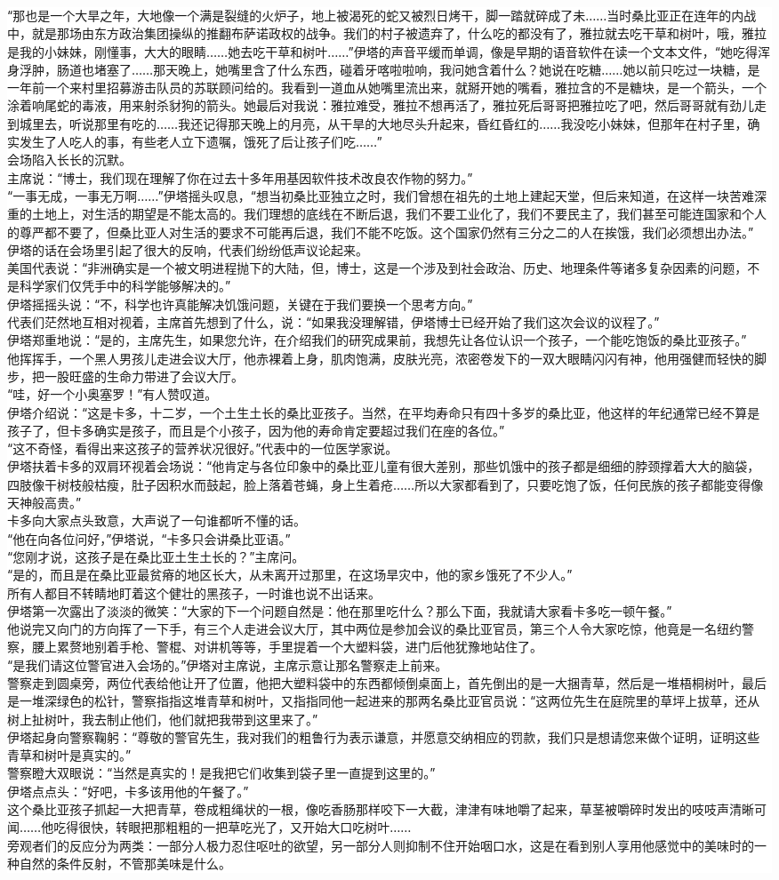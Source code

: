 “那也是一个大旱之年，大地像一个满是裂缝的火炉子，地上被渴死的蛇又被烈日烤干，脚一踏就碎成了未……当时桑比亚正在连年的内战中，就是那场由东方政治集团操纵的推翻布萨诺政权的战争。我们的村子被遗弃了，什么吃的都没有了，雅拉就去吃干草和树叶，哦，雅拉是我的小妹妹，刚懂事，大大的眼睛……她去吃干草和树叶……”伊塔的声音平缓而单调，像是早期的语音软件在读一个文本文件，“她吃得浑身浮肿，肠道也堵塞了……那天晚上，她嘴里含了什么东西，碰着牙喀啦啦响，我问她含着什么？她说在吃糖……她以前只吃过一块糖，是一年前一个来村里招募游击队员的苏联顾问给的。我看到一道血从她嘴里流出来，就掰开她的嘴看，雅拉含的不是糖块，是一个箭头，一个涂着响尾蛇的毒液，用来射杀豺狗的箭头。她最后对我说：雅拉难受，雅拉不想再活了，雅拉死后哥哥把雅拉吃了吧，然后哥哥就有劲儿走到城里去，听说那里有吃的……我还记得那天晚上的月亮，从干旱的大地尽头升起来，昏红昏红的……我没吃小妹妹，但那年在村子里，确实发生了人吃人的事，有些老人立下遗嘱，饿死了后让孩子们吃……”
<br>
会场陷入长长的沉默。
<br>
主席说：“博士，我们现在理解了你在过去十多年用基因软件技术改良农作物的努力。”
<br>
“一事无成，一事无万啊……”伊塔摇头叹息，“想当初桑比亚独立之时，我们曾想在祖先的土地上建起天堂，但后来知道，在这样一块苦难深重的土地上，对生活的期望是不能太高的。我们理想的底线在不断后退，我们不要工业化了，我们不要民主了，我们甚至可能连国家和个人的尊严都不要了，但桑比亚人对生活的要求不可能再后退，我们不能不吃饭。这个国家仍然有三分之二的人在挨饿，我们必须想出办法。”
<br>
伊塔的话在会场里引起了很大的反响，代表们纷纷低声议论起来。
<br>
美国代表说：“非洲确实是一个被文明进程抛下的大陆，但，博士，这是一个涉及到社会政治、历史、地理条件等诸多复杂因素的问题，不是科学家们仅凭手中的科学能够解决的。”
<br>
伊塔摇摇头说：“不，科学也许真能解决饥饿问题，关键在于我们要换一个思考方向。”
<br>
代表们茫然地互相对视着，主席首先想到了什么，说：“如果我没理解错，伊塔博士已经开始了我们这次会议的议程了。”
<br>
伊塔郑重地说：“是的，主席先生，如果您允许，在介绍我们的研究成果前，我想先让各位认识一个孩子，一个能吃饱饭的桑比亚孩子。”
<br>
他挥挥手，一个黑人男孩儿走进会议大厅，他赤裸着上身，肌肉饱满，皮肤光亮，浓密卷发下的一双大眼睛闪闪有神，他用强健而轻快的脚步，把一股旺盛的生命力带进了会议大厅。
<br>
“哇，好一个小奥塞罗！”有人赞叹道。
<br>
伊塔介绍说：“这是卡多，十二岁，一个土生土长的桑比亚孩子。当然，在平均寿命只有四十多岁的桑比亚，他这样的年纪通常已经不算是孩子了，但卡多确实是孩子，而且是个小孩子，因为他的寿命肯定要超过我们在座的各位。”
<br>
“这不奇怪，看得出来这孩子的营养状况很好。”代表中的一位医学家说。
<br>
伊塔扶着卡多的双肩环视着会场说：“他肯定与各位印象中的桑比亚儿童有很大差别，那些饥饿中的孩子都是细细的脖颈撑着大大的脑袋，四肢像干树枝般枯瘦，肚子因积水而鼓起，脸上落着苍蝇，身上生着疮……所以大家都看到了，只要吃饱了饭，任何民族的孩子都能变得像天神般高贵。”
<br>
卡多向大家点头致意，大声说了一句谁都听不懂的话。
<br>
“他在向各位问好，”伊塔说，“卡多只会讲桑比亚语。”
<br>
“您刚才说，这孩子是在桑比亚土生土长的？”主席问。
<br>
“是的，而且是在桑比亚最贫瘠的地区长大，从未离开过那里，在这场旱灾中，他的家乡饿死了不少人。”
<br>
所有人都目不转睛地盯着这个健壮的黑孩子，一时谁也说不出话来。
<br>
伊塔第一次露出了淡淡的微笑：“大家的下一个问题自然是：他在那里吃什么？那么下面，我就请大家看卡多吃一顿午餐。”
<br>
他说完又向门的方向挥了一下手，有三个人走进会议大厅，其中两位是参加会议的桑比亚官员，第三个人令大家吃惊，他竟是一名纽约警察，腰上累赘地别着手枪、警棍、对讲机等等，手里提着一个大塑料袋，进门后他犹豫地站住了。
<br>
“是我们请这位警官进入会场的。”伊塔对主席说，主席示意让那名警察走上前来。
<br>
警察走到圆桌旁，两位代表给他让开了位置，他把大塑料袋中的东西都倾倒桌面上，首先倒出的是一大捆青草，然后是一堆梧桐树叶，最后是一堆深绿色的松针，警察指指这堆青草和树叶，又指指同他一起进来的那两名桑比亚官员说：“这两位先生在庭院里的草坪上拔草，还从树上扯树叶，我去制止他们，他们就把我带到这里来了。”
<br>
伊塔起身向警察鞠躬：“尊敬的警官先生，我对我们的粗鲁行为表示谦意，并愿意交纳相应的罚款，我们只是想请您来做个证明，证明这些青草和树叶是真实的。”
<br>
警察瞪大双眼说：“当然是真实的！是我把它们收集到袋子里一直提到这里的。”
<br>
伊塔点点头：“好吧，卡多该用他的午餐了。”
<br>
这个桑比亚孩子抓起一大把青草，卷成粗绳状的一根，像吃香肠那样咬下一大截，津津有味地嚼了起来，草茎被嚼碎时发出的吱吱声清晰可闻……他吃得很快，转眼把那粗粗的一把草吃光了，又开始大口吃树叶……
<br>
旁观者们的反应分为两类：一部分人极力忍住呕吐的欲望，另一部分人则抑制不住开始咽口水，这是在看到别人享用他感觉中的美味时的一种自然的条件反射，不管那美味是什么。